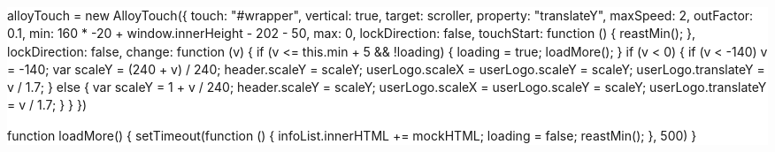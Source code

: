 alloyTouch = <span class="hljs-keyword">new</span> AlloyTouch({
    <span class="hljs-attr">touch</span>: <span class="hljs-string">"#wrapper"</span>,
    <span class="hljs-attr">vertical</span>: <span class="hljs-literal">true</span>,
    <span class="hljs-attr">target</span>: scroller,
    <span class="hljs-attr">property</span>: <span class="hljs-string">"translateY"</span>,
    <span class="hljs-attr">maxSpeed</span>: <span class="hljs-number">2</span>,
    <span class="hljs-attr">outFactor</span>: <span class="hljs-number">0.1</span>,
    <span class="hljs-attr">min</span>: <span class="hljs-number">160</span> * <span class="hljs-number">-20</span> + <span class="hljs-built_in">window</span>.innerHeight - <span class="hljs-number">202</span> - <span class="hljs-number">50</span>,
    <span class="hljs-attr">max</span>: <span class="hljs-number">0</span>,
    <span class="hljs-attr">lockDirection</span>: <span class="hljs-literal">false</span>,
    <span class="hljs-attr">touchStart</span>: <span class="hljs-function"><span class="hljs-keyword">function</span> (<span class="hljs-params"></span>) </span>{
        reastMin();
    },
    <span class="hljs-attr">lockDirection</span>: <span class="hljs-literal">false</span>,
    <span class="hljs-attr">change</span>: <span class="hljs-function"><span class="hljs-keyword">function</span> (<span class="hljs-params">v</span>) </span>{
        <span class="hljs-keyword">if</span> (v &lt;= <span class="hljs-keyword">this</span>.min + <span class="hljs-number">5</span> &amp;&amp; !loading) {
            loading = <span class="hljs-literal">true</span>;
            loadMore();
        }
        <span class="hljs-keyword">if</span> (v &lt; <span class="hljs-number">0</span>) {
            <span class="hljs-keyword">if</span> (v &lt; <span class="hljs-number">-140</span>) v = <span class="hljs-number">-140</span>;
            <span class="hljs-keyword">var</span> scaleY = (<span class="hljs-number">240</span> + v) / <span class="hljs-number">240</span>;
            header.scaleY = scaleY;
            userLogo.scaleX = userLogo.scaleY = scaleY;
            userLogo.translateY = v / <span class="hljs-number">1.7</span>;
        } <span class="hljs-keyword">else</span> {
            <span class="hljs-keyword">var</span> scaleY = <span class="hljs-number">1</span> + v / <span class="hljs-number">240</span>;
            header.scaleY = scaleY;
            userLogo.scaleX = userLogo.scaleY = scaleY;
            userLogo.translateY = v / <span class="hljs-number">1.7</span>;
        }
    }
})

<span class="hljs-function"><span class="hljs-keyword">function</span> <span class="hljs-title">loadMore</span>(<span class="hljs-params"></span>) </span>{
    setTimeout(<span class="hljs-function"><span class="hljs-keyword">function</span> (<span class="hljs-params"></span>) </span>{
        infoList.innerHTML += mockHTML;
        loading = <span class="hljs-literal">false</span>;
        reastMin();
    }, <span class="hljs-number">500</span>)
}
